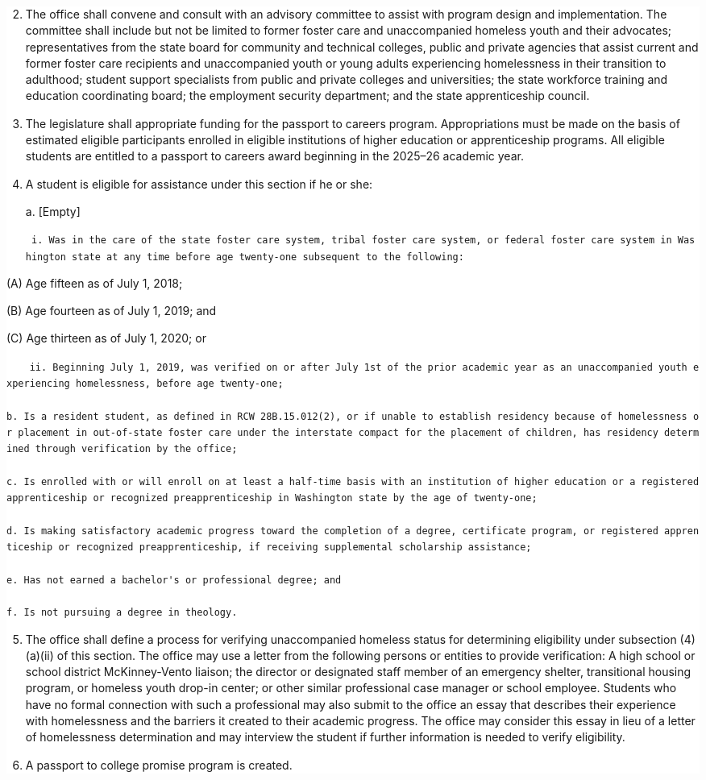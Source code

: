 2. The office shall convene and consult with an advisory committee to assist with program design and implementation. The committee shall include but not be limited to former foster care and unaccompanied homeless youth and their advocates; representatives from the state board for community and technical colleges, public and private agencies that assist current and former foster care recipients and unaccompanied youth or young adults experiencing homelessness in their transition to adulthood; student support specialists from public and private colleges and universities; the state workforce training and education coordinating board; the employment security department; and the state apprenticeship council.

3. The legislature shall appropriate funding for the passport to careers program. Appropriations must be made on the basis of estimated eligible participants enrolled in eligible institutions of higher education or apprenticeship programs. All eligible students are entitled to a passport to careers award beginning in the 2025–26 academic year.

4. A student is eligible for assistance under this section if he or she:

    a. [Empty]

        i. Was in the care of the state foster care system, tribal foster care system, or federal foster care system in Washington state at any time before age twenty-one subsequent to the following:

(A) Age fifteen as of July 1, 2018;

(B) Age fourteen as of July 1, 2019; and

(C) Age thirteen as of July 1, 2020; or

        ii. Beginning July 1, 2019, was verified on or after July 1st of the prior academic year as an unaccompanied youth experiencing homelessness, before age twenty-one;

    b. Is a resident student, as defined in RCW 28B.15.012(2), or if unable to establish residency because of homelessness or placement in out-of-state foster care under the interstate compact for the placement of children, has residency determined through verification by the office;

    c. Is enrolled with or will enroll on at least a half‑time basis with an institution of higher education or a registered apprenticeship or recognized preapprenticeship in Washington state by the age of twenty‑one;

    d. Is making satisfactory academic progress toward the completion of a degree, certificate program, or registered apprenticeship or recognized preapprenticeship, if receiving supplemental scholarship assistance;

    e. Has not earned a bachelor's or professional degree; and

    f. Is not pursuing a degree in theology.

5. The office shall define a process for verifying unaccompanied homeless status for determining eligibility under subsection (4)(a)(ii) of this section. The office may use a letter from the following persons or entities to provide verification: A high school or school district McKinney-Vento liaison; the director or designated staff member of an emergency shelter, transitional housing program, or homeless youth drop-in center; or other similar professional case manager or school employee. Students who have no formal connection with such a professional may also submit to the office an essay that describes their experience with homelessness and the barriers it created to their academic progress. The office may consider this essay in lieu of a letter of homelessness determination and may interview the student if further information is needed to verify eligibility.

6. A passport to college promise program is created.
